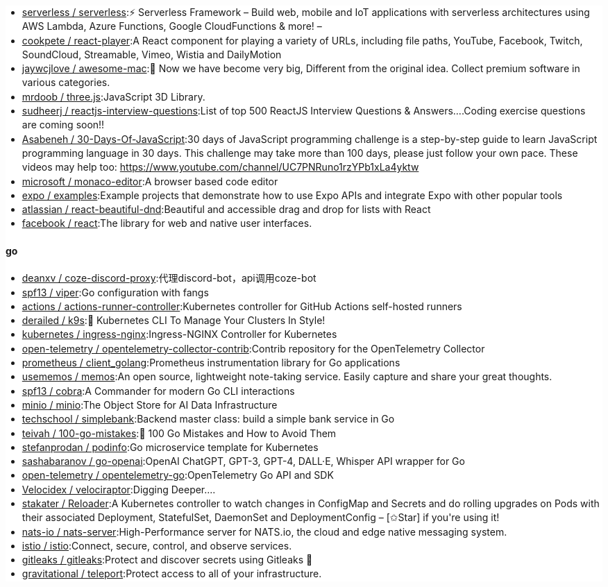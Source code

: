 * [serverless / serverless](https://github.com/serverless/serverless):⚡ Serverless Framework – Build web, mobile and IoT applications with serverless architectures using AWS Lambda, Azure Functions, Google CloudFunctions & more! –
* [cookpete / react-player](https://github.com/cookpete/react-player):A React component for playing a variety of URLs, including file paths, YouTube, Facebook, Twitch, SoundCloud, Streamable, Vimeo, Wistia and DailyMotion
* [jaywcjlove / awesome-mac](https://github.com/jaywcjlove/awesome-mac): Now we have become very big, Different from the original idea. Collect premium software in various categories.
* [mrdoob / three.js](https://github.com/mrdoob/three.js):JavaScript 3D Library.
* [sudheerj / reactjs-interview-questions](https://github.com/sudheerj/reactjs-interview-questions):List of top 500 ReactJS Interview Questions & Answers....Coding exercise questions are coming soon!!
* [Asabeneh / 30-Days-Of-JavaScript](https://github.com/Asabeneh/30-Days-Of-JavaScript):30 days of JavaScript programming challenge is a step-by-step guide to learn JavaScript programming language in 30 days. This challenge may take more than 100 days, please just follow your own pace. These videos may help too: https://www.youtube.com/channel/UC7PNRuno1rzYPb1xLa4yktw
* [microsoft / monaco-editor](https://github.com/microsoft/monaco-editor):A browser based code editor
* [expo / examples](https://github.com/expo/examples):Example projects that demonstrate how to use Expo APIs and integrate Expo with other popular tools
* [atlassian / react-beautiful-dnd](https://github.com/atlassian/react-beautiful-dnd):Beautiful and accessible drag and drop for lists with React
* [facebook / react](https://github.com/facebook/react):The library for web and native user interfaces.

#### go
* [deanxv / coze-discord-proxy](https://github.com/deanxv/coze-discord-proxy):代理discord-bot，api调用coze-bot
* [spf13 / viper](https://github.com/spf13/viper):Go configuration with fangs
* [actions / actions-runner-controller](https://github.com/actions/actions-runner-controller):Kubernetes controller for GitHub Actions self-hosted runners
* [derailed / k9s](https://github.com/derailed/k9s):🐶 Kubernetes CLI To Manage Your Clusters In Style!
* [kubernetes / ingress-nginx](https://github.com/kubernetes/ingress-nginx):Ingress-NGINX Controller for Kubernetes
* [open-telemetry / opentelemetry-collector-contrib](https://github.com/open-telemetry/opentelemetry-collector-contrib):Contrib repository for the OpenTelemetry Collector
* [prometheus / client_golang](https://github.com/prometheus/client_golang):Prometheus instrumentation library for Go applications
* [usememos / memos](https://github.com/usememos/memos):An open source, lightweight note-taking service. Easily capture and share your great thoughts.
* [spf13 / cobra](https://github.com/spf13/cobra):A Commander for modern Go CLI interactions
* [minio / minio](https://github.com/minio/minio):The Object Store for AI Data Infrastructure
* [techschool / simplebank](https://github.com/techschool/simplebank):Backend master class: build a simple bank service in Go
* [teivah / 100-go-mistakes](https://github.com/teivah/100-go-mistakes):📖 100 Go Mistakes and How to Avoid Them
* [stefanprodan / podinfo](https://github.com/stefanprodan/podinfo):Go microservice template for Kubernetes
* [sashabaranov / go-openai](https://github.com/sashabaranov/go-openai):OpenAI ChatGPT, GPT-3, GPT-4, DALL·E, Whisper API wrapper for Go
* [open-telemetry / opentelemetry-go](https://github.com/open-telemetry/opentelemetry-go):OpenTelemetry Go API and SDK
* [Velocidex / velociraptor](https://github.com/Velocidex/velociraptor):Digging Deeper....
* [stakater / Reloader](https://github.com/stakater/Reloader):A Kubernetes controller to watch changes in ConfigMap and Secrets and do rolling upgrades on Pods with their associated Deployment, StatefulSet, DaemonSet and DeploymentConfig – [✩Star] if you're using it!
* [nats-io / nats-server](https://github.com/nats-io/nats-server):High-Performance server for NATS.io, the cloud and edge native messaging system.
* [istio / istio](https://github.com/istio/istio):Connect, secure, control, and observe services.
* [gitleaks / gitleaks](https://github.com/gitleaks/gitleaks):Protect and discover secrets using Gitleaks 🔑
* [gravitational / teleport](https://github.com/gravitational/teleport):Protect access to all of your infrastructure.
